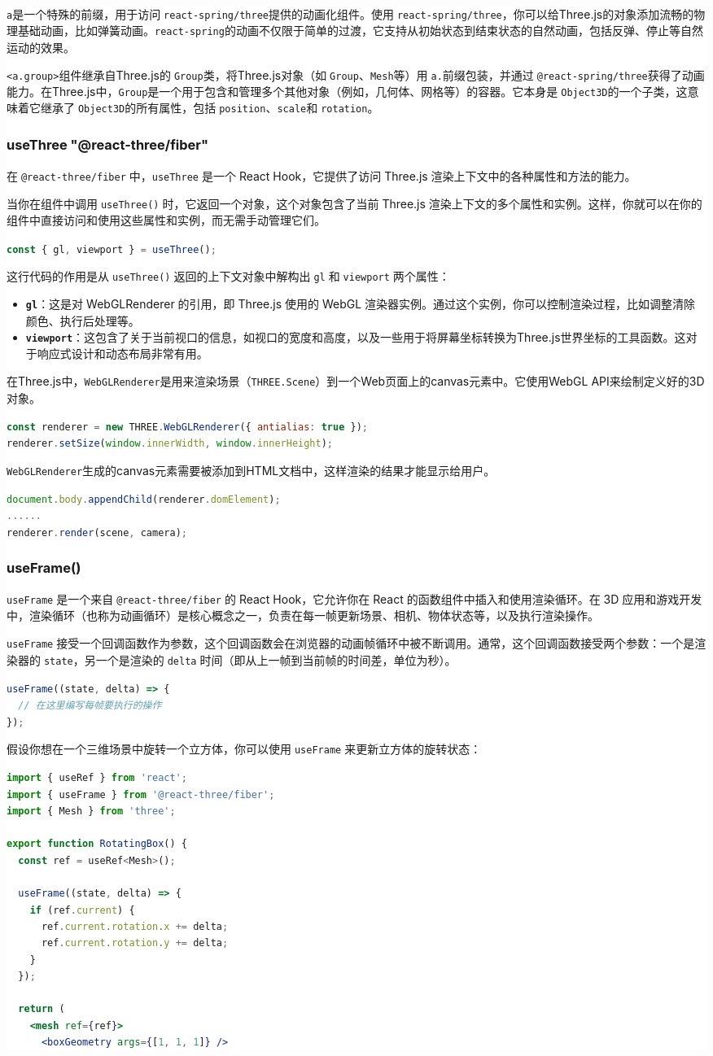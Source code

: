 `a`是一个特殊的前缀，用于访问 `react-spring/three`提供的动画化组件。使用 `react-spring/three`，你可以给Three.js的对象添加流畅的物理基础动画，比如弹簧动画。`react-spring`的动画不仅限于简单的过渡，它支持从初始状态到结束状态的自然动画，包括反弹、停止等自然运动的效果。

`<a.group>`组件继承自Three.js的 `Group`类，将Three.js对象（如 `Group`、`Mesh`等）用 `a.`前缀包装，并通过 `@react-spring/three`获得了动画能力。在Three.js中，`Group`是一个用于包含和管理多个其他对象（例如，几何体、网格等）的容器。它本身是 `Object3D`的一个子类，这意味着它继承了 `Object3D`的所有属性，包括 `position`、`scale`和 `rotation`。

### useThree "@react-three/fiber"

在 `@react-three/fiber` 中，`useThree` 是一个 React Hook，它提供了访问 Three.js 渲染上下文中的各种属性和方法的能力。

当你在组件中调用 `useThree()` 时，它返回一个对象，这个对象包含了当前 Three.js 渲染上下文的多个属性和实例。这样，你就可以在你的组件中直接访问和使用这些属性和实例，而无需手动管理它们。

```jsx
const { gl, viewport } = useThree();
```

这行代码的作用是从 `useThree()` 返回的上下文对象中解构出 `gl` 和 `viewport` 两个属性：

- **`gl`**：这是对 WebGLRenderer 的引用，即 Three.js 使用的 WebGL 渲染器实例。通过这个实例，你可以控制渲染过程，比如调整清除颜色、执行后处理等。
- **`viewport`**：这包含了关于当前视口的信息，如视口的宽度和高度，以及一些用于将屏幕坐标转换为Three.js世界坐标的工具函数。这对于响应式设计和动态布局非常有用。

在Three.js中，`WebGLRenderer`是用来渲染场景（`THREE.Scene`）到一个Web页面上的canvas元素中。它使用WebGL API来绘制定义好的3D对象。

```javascript
const renderer = new THREE.WebGLRenderer({ antialias: true });
renderer.setSize(window.innerWidth, window.innerHeight);
```

`WebGLRenderer`生成的canvas元素需要被添加到HTML文档中，这样渲染的结果才能显示给用户。

```javascript
document.body.appendChild(renderer.domElement);
......
renderer.render(scene, camera);
```

### useFrame()

`useFrame` 是一个来自 `@react-three/fiber` 的 React Hook，它允许你在 React 的函数组件中插入和使用渲染循环。在 3D 应用和游戏开发中，渲染循环（也称为动画循环）是核心概念之一，负责在每一帧更新场景、相机、物体状态等，以及执行渲染操作。

`useFrame` 接受一个回调函数作为参数，这个回调函数会在浏览器的动画帧循环中被不断调用。通常，这个回调函数接受两个参数：一个是渲染器的 `state`，另一个是渲染的 `delta` 时间（即从上一帧到当前帧的时间差，单位为秒）。

```jsx
useFrame((state, delta) => {
  // 在这里编写每帧要执行的操作
});
```

假设你想在一个三维场景中旋转一个立方体，你可以使用 `useFrame` 来更新立方体的旋转状态：

```jsx
import { useRef } from 'react';
import { useFrame } from '@react-three/fiber';
import { Mesh } from 'three';

export function RotatingBox() {
  const ref = useRef<Mesh>();

  useFrame((state, delta) => {
    if (ref.current) {
      ref.current.rotation.x += delta;
      ref.current.rotation.y += delta;
    }
  });

  return (
    <mesh ref={ref}>
      <boxGeometry args={[1, 1, 1]} />
```